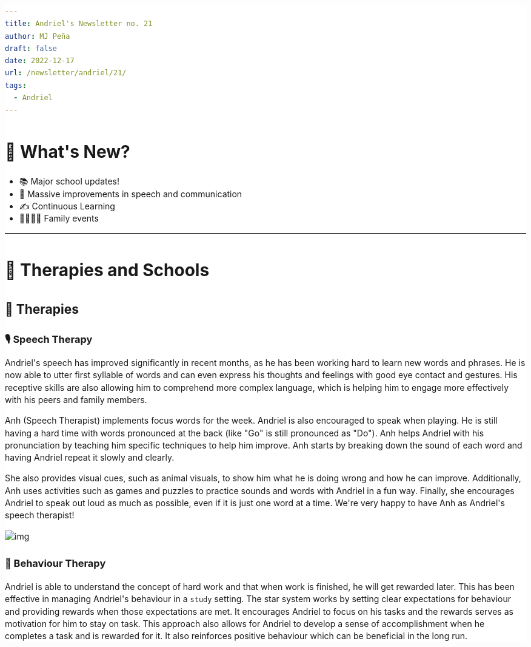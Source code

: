 ```yaml
---
title: Andriel's Newsletter no. 21
author: MJ Peña
draft: false
date: 2022-12-17
url: /newsletter/andriel/21/
tags:
  - Andriel
---
```


# 📰 What's New?

- 📚 Major school updates!
- 🥏 Massive improvements in speech and communication
- ✍️ Continuous Learning
- 👨‍👩‍👦‍👦 Family events

---

# 🏫 Therapies and Schools

## 🚁 Therapies

### 🎙 Speech Therapy

Andriel's speech has improved significantly in recent months, as he has been working hard to learn new words and phrases. He is now able to utter first syllable of words and can even express his thoughts and feelings with good eye contact and gestures. His receptive skills are also allowing him to comprehend more complex language, which is helping him to engage more effectively with his peers and family members.

Anh (Speech Therapist) implements focus words for the week. Andriel is also encouraged to speak when playing. He is still having a hard time with words pronounced at the back (like "Go" is still pronounced as "Do"). Anh helps Andriel with his pronunciation by teaching him specific techniques to help him improve. Anh starts by breaking down the sound of each word and having Andriel repeat it slowly and clearly.

She also provides visual cues, such as animal visuals, to show him what he is doing wrong and how he can improve. Additionally, Anh uses activities such as games and puzzles to practice sounds and words with Andriel in a fun way. Finally, she encourages Andriel to speak out loud as much as possible, even if it is just one word at a time. We're very happy to have Anh as Andriel's speech therapist!

![img](/2022/12/Andriel-Speech-Practice.png#center)

### 🧠 Behaviour Therapy

Andriel is able to understand the concept of hard work and that when work is finished, he will get rewarded later. This has been effective in managing Andriel's behaviour in a `study` setting. The star system works by setting clear expectations for behaviour and providing rewards when those expectations are met. It encourages Andriel to focus on his tasks and the rewards serves as motivation for him to stay on task. This approach also allows for Andriel to develop a sense of accomplishment when he completes a task and is rewarded for it. It also reinforces positive behaviour which can be beneficial in the long run.
